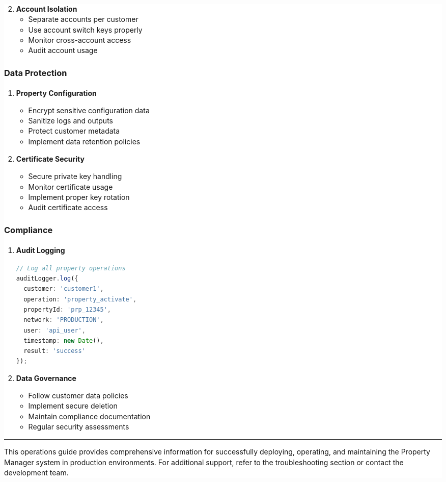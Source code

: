 2. **Account Isolation**
   - Separate accounts per customer
   - Use account switch keys properly
   - Monitor cross-account access
   - Audit account usage

### Data Protection

1. **Property Configuration**
   - Encrypt sensitive configuration data
   - Sanitize logs and outputs
   - Protect customer metadata
   - Implement data retention policies

2. **Certificate Security**
   - Secure private key handling
   - Monitor certificate usage
   - Implement proper key rotation
   - Audit certificate access

### Compliance

1. **Audit Logging**
   ```typescript
   // Log all property operations
   auditLogger.log({
     customer: 'customer1',
     operation: 'property_activate',
     propertyId: 'prp_12345',
     network: 'PRODUCTION',
     user: 'api_user',
     timestamp: new Date(),
     result: 'success'
   });
   ```

2. **Data Governance**
   - Follow customer data policies
   - Implement secure deletion
   - Maintain compliance documentation
   - Regular security assessments

---

This operations guide provides comprehensive information for successfully deploying, operating, and maintaining the Property Manager system in production environments. For additional support, refer to the troubleshooting section or contact the development team.